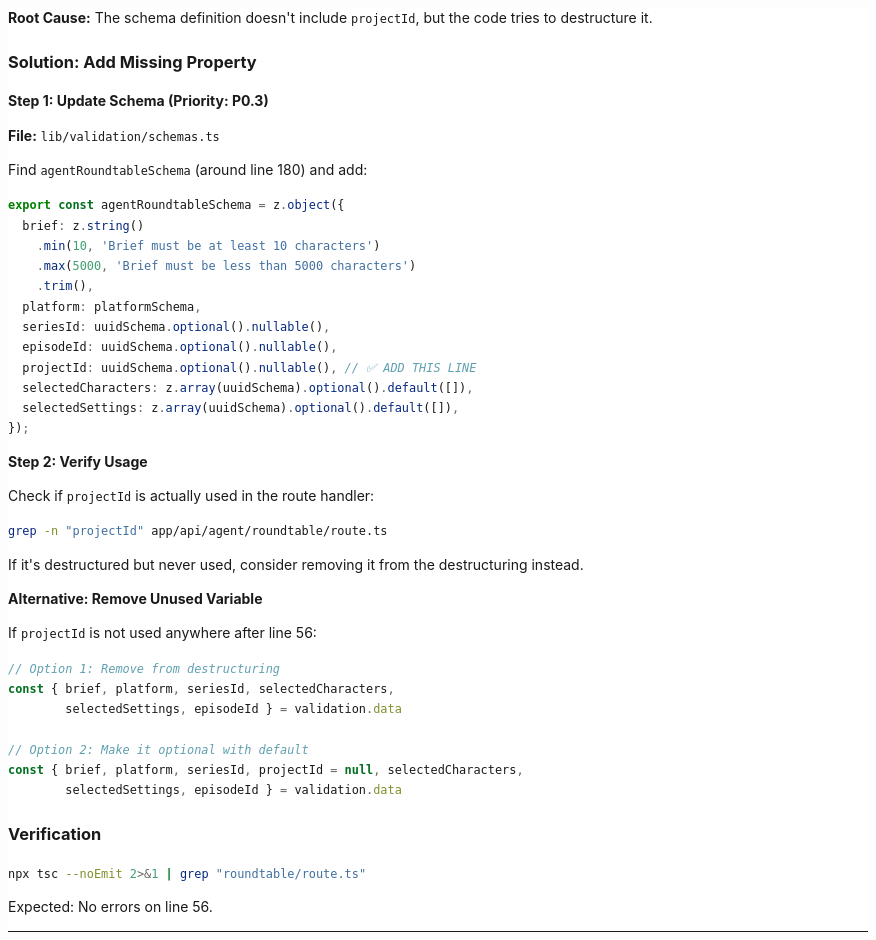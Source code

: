 **Root Cause:**
The schema definition doesn't include `projectId`, but the code tries to destructure it.

### Solution: Add Missing Property

**Step 1: Update Schema (Priority: P0.3)**

**File:** `lib/validation/schemas.ts`

Find `agentRoundtableSchema` (around line 180) and add:

```typescript
export const agentRoundtableSchema = z.object({
  brief: z.string()
    .min(10, 'Brief must be at least 10 characters')
    .max(5000, 'Brief must be less than 5000 characters')
    .trim(),
  platform: platformSchema,
  seriesId: uuidSchema.optional().nullable(),
  episodeId: uuidSchema.optional().nullable(),
  projectId: uuidSchema.optional().nullable(), // ✅ ADD THIS LINE
  selectedCharacters: z.array(uuidSchema).optional().default([]),
  selectedSettings: z.array(uuidSchema).optional().default([]),
});
```

**Step 2: Verify Usage**

Check if `projectId` is actually used in the route handler:

```bash
grep -n "projectId" app/api/agent/roundtable/route.ts
```

If it's destructured but never used, consider removing it from the destructuring instead.

**Alternative: Remove Unused Variable**

If `projectId` is not used anywhere after line 56:

```typescript
// Option 1: Remove from destructuring
const { brief, platform, seriesId, selectedCharacters,
        selectedSettings, episodeId } = validation.data

// Option 2: Make it optional with default
const { brief, platform, seriesId, projectId = null, selectedCharacters,
        selectedSettings, episodeId } = validation.data
```

### Verification

```bash
npx tsc --noEmit 2>&1 | grep "roundtable/route.ts"
```

Expected: No errors on line 56.

---